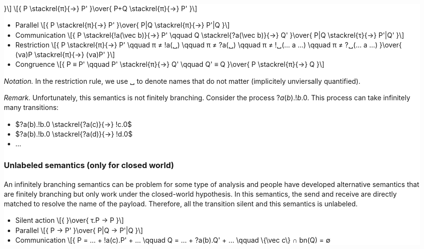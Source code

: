   }\\]
  \\[{
    P  \stackrel{π}{→}  P'
  }\over{
    P+Q  \stackrel{π}{→}  P'
  }\\]
* Parallel
  \\[{
    P  \stackrel{π}{→}  P'
  }\over{
    P|Q  \stackrel{π}{→}  P'|Q
  }\\]
* Communication
  \\[{
    P  \stackrel{!a(\vec b)}{→}  P' \qquad
    Q  \stackrel{?a(\vec b)}{→}  Q'
  }\over{
    P|Q  \stackrel{τ}{→}  P'|Q'
  }\\]
* Restriction
  \\[{
    P  \stackrel{π}{→}  P' \qquad π ≠ !a(␣) \qquad π ≠ ?a(␣) \qquad π ≠ !␣(… a …) \qquad π ≠ ?␣(… a …)
  }\over{
    (νa)P  \stackrel{π}{→}  (νa)P'
  }\\]
* Congruence
  \\[{
    P ≡ P' \qquad P' \stackrel{π}{→} Q' \qquad Q' ≡ Q
  }\over{
    P \stackrel{π}{→} Q
  }\\]

_Notation._
In the restriction rule, we use $␣$ to denote names that do not matter (implicitely unviersally quantified).

_Remark._
Unfortunately, this semantics is not finitely branching.
Consider the process $?a(b).!b.0$.
This process can take infinitely many transitions:
* $?a(b).!b.0 \stackrel{?a(c)}{→} !c.0$
* $?a(b).!b.0 \stackrel{?a(d)}{→} !d.0$
* ...


### Unlabeled semantics (only for closed world)

An infinitely branching semantics can be problem for some type of analysis and people have developed alternative semantics that are finitely branching but only work under the closed-world hypothesis.
In this semantics, the send and receive are directly matched to resolve the name of the payload.
Therefore, all the transition silent and this semantics is unlabeled.

* Silent action
  \\[{
  }\over{
    τ.P  →  P
  }\\]
* Parallel
  \\[{
    P  →  P'
  }\over{
    P|Q  →  P'|Q
  }\\]
* Communication
  \\[{
  P = … + !a(c).P' + … \\qquad  Q = … + ?a(b).Q' + … \\qquad \\{\vec c\\} ∩ bn(Q) = ∅